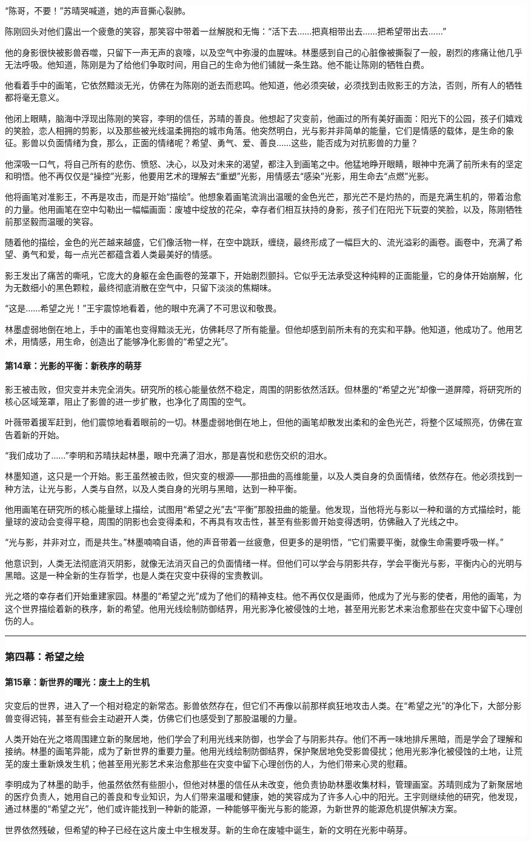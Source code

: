 “陈哥，不要！”苏晴哭喊道，她的声音撕心裂肺。

陈刚回头对他们露出一个疲惫的笑容，那笑容中带着一丝解脱和无悔：“活下去……把真相带出去……把希望带出去……”

他的身影很快被影兽吞噬，只留下一声无声的哀嚎，以及空气中弥漫的血腥味。林墨感到自己的心脏像被撕裂了一般，剧烈的疼痛让他几乎无法呼吸。他知道，陈刚是为了给他们争取时间，用自己的生命为他们铺就一条生路。他不能让陈刚的牺牲白费。

他看着手中的画笔，它依然黯淡无光，仿佛在为陈刚的逝去而悲鸣。他知道，他必须突破，必须找到击败影王的方法，否则，所有人的牺牲都将毫无意义。

他闭上眼睛，脑海中浮现出陈刚的笑容，李明的信任，苏晴的善良。他想起了灾变前，他画过的所有美好画面：阳光下的公园，孩子们嬉戏的笑脸，恋人相拥的剪影，以及那些被光线温柔拥抱的城市角落。他突然明白，光与影并非简单的能量，它们是情感的载体，是生命的象征。影兽以负面情绪为食，那么，正面的情绪呢？希望、勇气、爱、善良……这些，能否成为对抗影兽的力量？

他深吸一口气，将自己所有的悲伤、愤怒、决心，以及对未来的渴望，都注入到画笔之中。他猛地睁开眼睛，眼神中充满了前所未有的坚定和明悟。他不再仅仅是“操控”光影，他要用艺术的理解去“重塑”光影，用情感去“感染”光影，用生命去“点燃”光影。

他将画笔对准影王，不再是攻击，而是开始“描绘”。他想象着画笔流淌出温暖的金色光芒，那光芒不是灼热的，而是充满生机的，带着治愈的力量。他用画笔在空中勾勒出一幅幅画面：废墟中绽放的花朵，幸存者们相互扶持的身影，孩子们在阳光下玩耍的笑脸，以及，陈刚牺牲前那坚毅而温暖的笑容。

随着他的描绘，金色的光芒越来越盛，它们像活物一样，在空中跳跃，缠绕，最终形成了一幅巨大的、流光溢彩的画卷。画卷中，充满了希望、勇气和爱，每一点光芒都蕴含着人类最美好的情感。

影王发出了痛苦的嘶吼，它庞大的身躯在金色画卷的笼罩下，开始剧烈颤抖。它似乎无法承受这种纯粹的正面能量，它的身体开始崩解，化为无数细小的黑色颗粒，最终彻底消散在空气中，只留下淡淡的焦糊味。

“这是……希望之光！”王宇震惊地看着，他的眼中充满了不可思议和敬畏。

林墨虚弱地倒在地上，手中的画笔也变得黯淡无光，仿佛耗尽了所有能量。但他却感到前所未有的充实和平静。他知道，他成功了。他用艺术，用情感，用生命，创造出了能够净化影兽的“希望之光”。

#### 第14章：光影的平衡：新秩序的萌芽

影王被击败，但灾变并未完全消失。研究所的核心能量依然不稳定，周围的阴影依然活跃。但林墨的“希望之光”却像一道屏障，将研究所的核心区域笼罩，阻止了影兽的进一步扩散，也净化了周围的空气。

叶薇带着援军赶到，他们震惊地看着眼前的一切。林墨虚弱地倒在地上，但他的画笔却散发出柔和的金色光芒，将整个区域照亮，仿佛在宣告着新的开始。

“我们成功了……”李明和苏晴扶起林墨，眼中充满了泪水，那是喜悦和悲伤交织的泪水。

林墨知道，这只是一个开始。影王虽然被击败，但灾变的根源——那扭曲的高维能量，以及人类自身的负面情绪，依然存在。他必须找到一种方法，让光与影，人类与自然，以及人类自身的光明与黑暗，达到一种平衡。

他用画笔在研究所的核心能量球上描绘，试图用“希望之光”去“平衡”那股扭曲的能量。他发现，当他将光与影以一种和谐的方式描绘时，能量球的波动会变得平稳，周围的阴影也会变得柔和，不再具有攻击性，甚至有些影兽开始变得透明，仿佛融入了光线之中。

“光与影，并非对立，而是共生。”林墨喃喃自语，他的声音带着一丝疲惫，但更多的是明悟，“它们需要平衡，就像生命需要呼吸一样。”

他意识到，人类无法彻底消灭阴影，就像无法消灭自己的负面情绪一样。但他们可以学会与阴影共存，学会平衡光与影，平衡内心的光明与黑暗。这是一种全新的生存哲学，也是人类在灾变中获得的宝贵教训。

光之塔的幸存者们开始重建家园。林墨的“希望之光”成为了他们的精神支柱。他不再仅仅是画师，他成为了光与影的使者，用他的画笔，为这个世界描绘着新的秩序，新的希望。他用光线绘制防御结界，用光影净化被侵蚀的土地，甚至用光影艺术来治愈那些在灾变中留下心理创伤的人。

---

### 第四幕：希望之绘

#### 第15章：新世界的曙光：废土上的生机

灾变后的世界，进入了一个相对稳定的新常态。影兽依然存在，但它们不再像以前那样疯狂地攻击人类。在“希望之光”的净化下，大部分影兽变得迟钝，甚至有些会主动避开人类，仿佛它们也感受到了那股温暖的力量。

人类开始在光之塔周围建立新的聚居地，他们学会了利用光线来防御，也学会了与阴影共存。他们不再一味地排斥黑暗，而是学会了理解和接纳。林墨的画笔异能，成为了新世界的重要力量。他用光线绘制防御结界，保护聚居地免受影兽侵扰；他用光影净化被侵蚀的土地，让荒芜的废土重新焕发生机；他甚至用光影艺术来治愈那些在灾变中留下心理创伤的人，为他们带来心灵的慰藉。

李明成为了林墨的助手，他虽然依然有些胆小，但他对林墨的信任从未改变，他负责协助林墨收集材料，管理画室。苏晴则成为了新聚居地的医疗负责人，她用自己的善良和专业知识，为人们带来温暖和健康，她的笑容成为了许多人心中的阳光。王宇则继续他的研究，他发现，通过林墨的“希望之光”，他们或许能找到一种新的能源，一种能够平衡光与影的能源，为新世界的能源危机提供解决方案。

世界依然残破，但希望的种子已经在这片废土中生根发芽。新的生命在废墟中诞生，新的文明在光影中萌芽。
